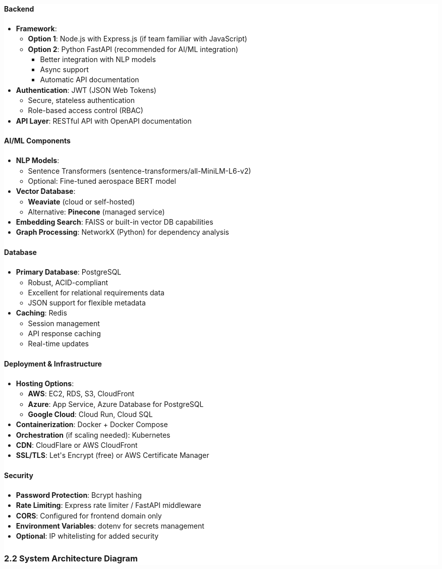 #### Backend
- **Framework**:
  - **Option 1**: Node.js with Express.js (if team familiar with JavaScript)
  - **Option 2**: Python FastAPI (recommended for AI/ML integration)
    - Better integration with NLP models
    - Async support
    - Automatic API documentation
- **Authentication**: JWT (JSON Web Tokens)
  - Secure, stateless authentication
  - Role-based access control (RBAC)
- **API Layer**: RESTful API with OpenAPI documentation

#### AI/ML Components
- **NLP Models**:
  - Sentence Transformers (sentence-transformers/all-MiniLM-L6-v2)
  - Optional: Fine-tuned aerospace BERT model
- **Vector Database**:
  - **Weaviate** (cloud or self-hosted)
  - Alternative: **Pinecone** (managed service)
- **Embedding Search**: FAISS or built-in vector DB capabilities
- **Graph Processing**: NetworkX (Python) for dependency analysis

#### Database
- **Primary Database**: PostgreSQL
  - Robust, ACID-compliant
  - Excellent for relational requirements data
  - JSON support for flexible metadata
- **Caching**: Redis
  - Session management
  - API response caching
  - Real-time updates

#### Deployment & Infrastructure
- **Hosting Options**:
  - **AWS**: EC2, RDS, S3, CloudFront
  - **Azure**: App Service, Azure Database for PostgreSQL
  - **Google Cloud**: Cloud Run, Cloud SQL
- **Containerization**: Docker + Docker Compose
- **Orchestration** (if scaling needed): Kubernetes
- **CDN**: CloudFlare or AWS CloudFront
- **SSL/TLS**: Let's Encrypt (free) or AWS Certificate Manager

#### Security
- **Password Protection**: Bcrypt hashing
- **Rate Limiting**: Express rate limiter / FastAPI middleware
- **CORS**: Configured for frontend domain only
- **Environment Variables**: dotenv for secrets management
- **Optional**: IP whitelisting for added security

### 2.2 System Architecture Diagram
